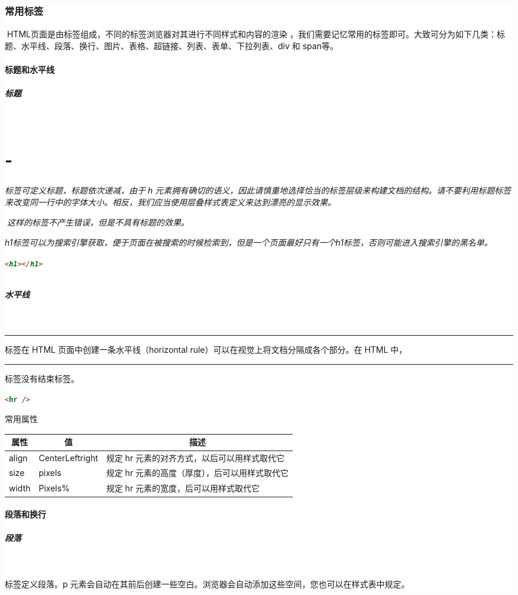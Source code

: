 
### 常用标签



​	HTML页面是由标签组成，不同的标签浏览器对其进行不同样式和内容的渲染 ，我们需要记忆常用的标签即可。大致可分为如下几类：标题、水平线、段落、换行、图片、表格、超链接、列表、表单、下拉列表、div 和 span等。



#### 标题和水平线



##### 标题



​	<h1> - <h6> 标签可定义标题，标题依次递减，由于 h 元素拥有确切的语义，因此请慎重地选择恰当的标签层级来构建文档的结构。请不要利用标题标签来改变同一行中的字体大小。相反，我们应当使用层叠样式表定义来达到漂亮的显示效果。

​	<h999>这样的标签不产生错误，但是不具有标题的效果。

​	h1标签可以为搜索引擎获取，便于页面在被搜索的时候检索到，但是一个页面最好只有一个h1标签，否则可能进入搜索引擎的黑名单。

```html
<h1></h1>
```



##### 水平线 



​	<hr /> 标签在 HTML 页面中创建一条水平线（horizontal rule）可以在视觉上将文档分隔成各个部分。在 HTML 中，<hr> 标签没有结束标签。

```html
<hr />
```

常用属性



| 属性  | 值              | 描述                                           |
| ----- | --------------- | ---------------------------------------------- |
| align | CenterLeftright | 规定 hr 元素的对齐方式，以后可以用样式取代它   |
| size  | pixels          | 规定 hr 元素的高度（厚度），后可以用样式取代它 |
| width | Pixels%         | 规定 hr 元素的宽度，后可以用样式取代它         |





#### 段落和换行



##### 段落



​	<p>标签定义段落。p 元素会自动在其前后创建一些空白。浏览器会自动添加这些空间，您也可以在样式表中规定。
